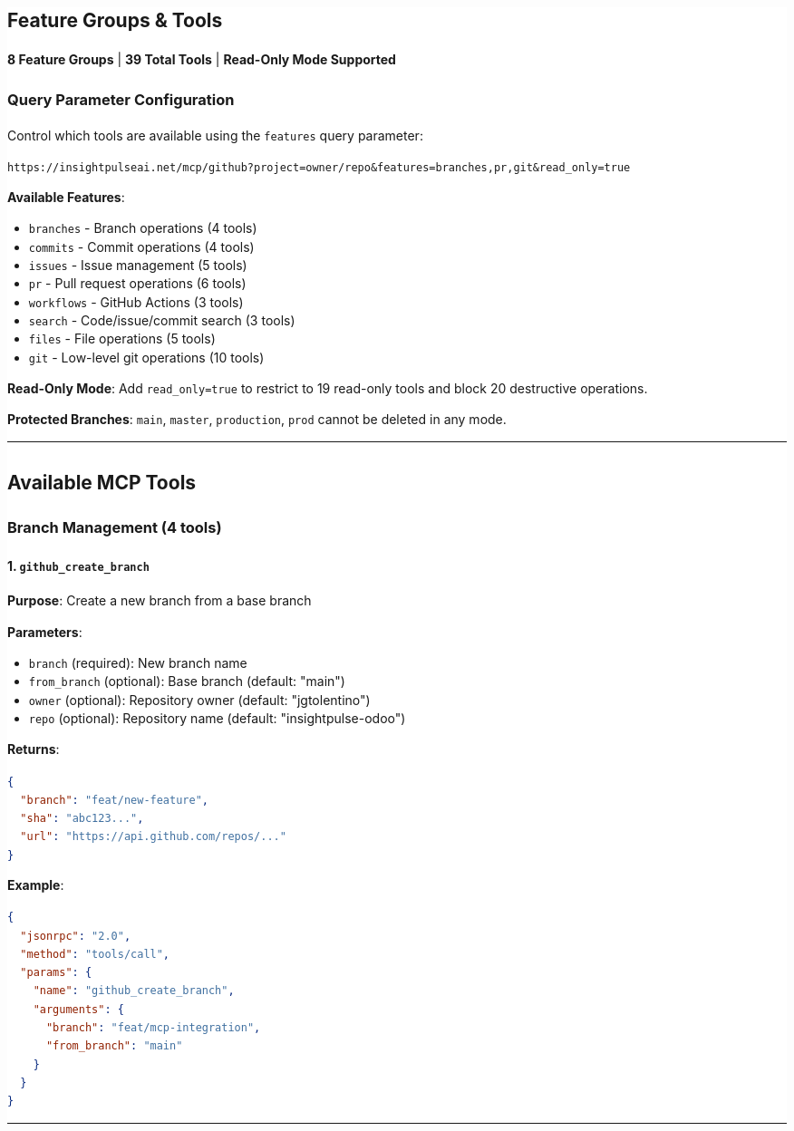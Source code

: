 ## Feature Groups & Tools

**8 Feature Groups** | **39 Total Tools** | **Read-Only Mode Supported**

### Query Parameter Configuration

Control which tools are available using the `features` query parameter:

```
https://insightpulseai.net/mcp/github?project=owner/repo&features=branches,pr,git&read_only=true
```

**Available Features**:
- `branches` - Branch operations (4 tools)
- `commits` - Commit operations (4 tools)
- `issues` - Issue management (5 tools)
- `pr` - Pull request operations (6 tools)
- `workflows` - GitHub Actions (3 tools)
- `search` - Code/issue/commit search (3 tools)
- `files` - File operations (5 tools)
- `git` - Low-level git operations (10 tools)

**Read-Only Mode**: Add `read_only=true` to restrict to 19 read-only tools and block 20 destructive operations.

**Protected Branches**: `main`, `master`, `production`, `prod` cannot be deleted in any mode.

---

## Available MCP Tools

### Branch Management (4 tools)

#### 1. `github_create_branch`
**Purpose**: Create a new branch from a base branch

**Parameters**:
- `branch` (required): New branch name
- `from_branch` (optional): Base branch (default: "main")
- `owner` (optional): Repository owner (default: "jgtolentino")
- `repo` (optional): Repository name (default: "insightpulse-odoo")

**Returns**:
```json
{
  "branch": "feat/new-feature",
  "sha": "abc123...",
  "url": "https://api.github.com/repos/..."
}
```

**Example**:
```json
{
  "jsonrpc": "2.0",
  "method": "tools/call",
  "params": {
    "name": "github_create_branch",
    "arguments": {
      "branch": "feat/mcp-integration",
      "from_branch": "main"
    }
  }
}
```

---